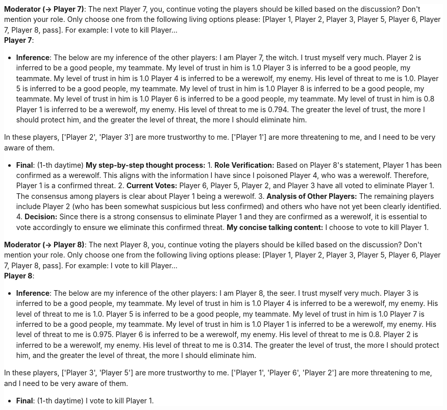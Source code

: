 **Moderator (-> Player 7)**: The next Player 7, you, continue voting the players should be killed based on the discussion? Don't mention your role. Only choose one from the following living options please: [Player 1, Player 2, Player 3, Player 5, Player 6, Player 7, Player 8, pass]. For example: I vote to kill Player...  
**Player 7**:  
- **Inference**: 
The below are my inference of the other players:
I am Player 7, the witch. I trust myself very much.
Player 2 is inferred to be a good people, my teammate. My level of trust in him is 1.0
Player 3 is inferred to be a good people, my teammate. My level of trust in him is 1.0
Player 4 is inferred to be a werewolf, my enemy. His level of threat to me is 1.0.
Player 5 is inferred to be a good people, my teammate. My level of trust in him is 1.0
Player 8 is inferred to be a good people, my teammate. My level of trust in him is 1.0
Player 6 is inferred to be a good people, my teammate. My level of trust in him is 0.8
Player 1 is inferred to be a werewolf, my enemy. His level of threat to me is 0.794.
The greater the level of trust, the more I should protect him, and the greater the level of threat, the more I should eliminate him.

In these players, ['Player 2', 'Player 3'] are more trustworthy to me. ['Player 1'] are more threatening to me, and I need to be very aware of them.  
- **Final**: (1-th daytime) **My step-by-step thought process:**  1. **Role Verification:** Based on Player 8's statement, Player 1 has been confirmed as a werewolf. This aligns with the information I have since I poisoned Player 4, who was a werewolf. Therefore, Player 1 is a confirmed threat.  2. **Current Votes:** Player 6, Player 5, Player 2, and Player 3 have all voted to eliminate Player 1. The consensus among players is clear about Player 1 being a werewolf.  3. **Analysis of Other Players:** The remaining players include Player 2 (who has been somewhat suspicious but less confirmed) and others who have not yet been clearly identified.  4. **Decision:** Since there is a strong consensus to eliminate Player 1 and they are confirmed as a werewolf, it is essential to vote accordingly to ensure we eliminate this confirmed threat.  **My concise talking content:** I choose to vote to kill Player 1.  

**Moderator (-> Player 8)**: The next Player 8, you, continue voting the players should be killed based on the discussion? Don't mention your role. Only choose one from the following living options please: [Player 1, Player 2, Player 3, Player 5, Player 6, Player 7, Player 8, pass]. For example: I vote to kill Player...  
**Player 8**:  
- **Inference**: 
The below are my inference of the other players:
I am Player 8, the seer. I trust myself very much.
Player 3 is inferred to be a good people, my teammate. My level of trust in him is 1.0
Player 4 is inferred to be a werewolf, my enemy. His level of threat to me is 1.0.
Player 5 is inferred to be a good people, my teammate. My level of trust in him is 1.0
Player 7 is inferred to be a good people, my teammate. My level of trust in him is 1.0
Player 1 is inferred to be a werewolf, my enemy. His level of threat to me is 0.975.
Player 6 is inferred to be a werewolf, my enemy. His level of threat to me is 0.8.
Player 2 is inferred to be a werewolf, my enemy. His level of threat to me is 0.314.
The greater the level of trust, the more I should protect him, and the greater the level of threat, the more I should eliminate him.

In these players, ['Player 3', 'Player 5'] are more trustworthy to me. ['Player 1', 'Player 6', 'Player 2'] are more threatening to me, and I need to be very aware of them.  
- **Final**: (1-th daytime) I vote to kill Player 1.  
